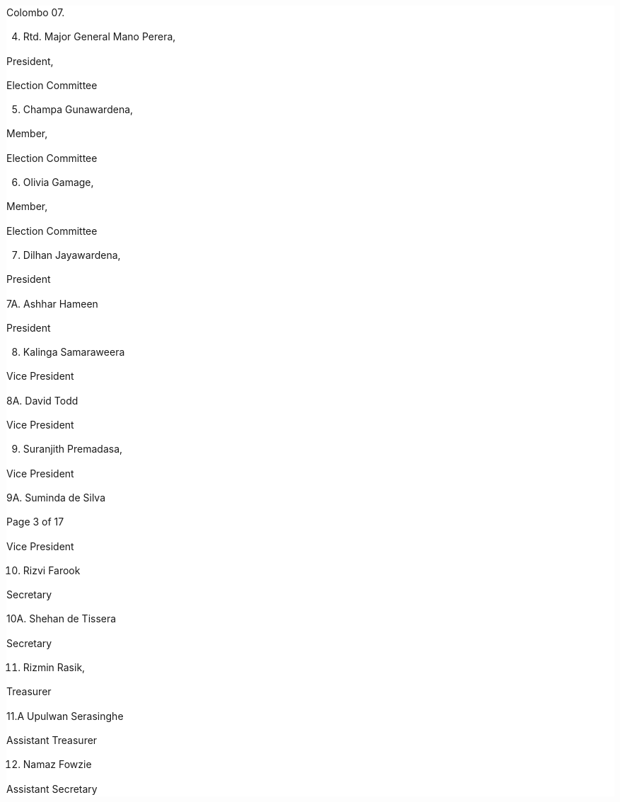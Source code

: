Colombo 07.

4. Rtd. Major General Mano Perera,

President,

Election Committee

5. Champa Gunawardena,

Member,

Election Committee

6. Olivia Gamage,

Member,

Election Committee

7. Dilhan Jayawardena,

President

7A. Ashhar Hameen

President

8. Kalinga Samaraweera

Vice President

8A. David Todd

Vice President

9. Suranjith Premadasa,

Vice President

9A. Suminda de Silva

Page 3 of 17

Vice President

10. Rizvi Farook

Secretary

10A. Shehan de Tissera

Secretary

11. Rizmin Rasik,

Treasurer

11.A Upulwan Serasinghe

Assistant Treasurer

12. Namaz Fowzie

Assistant Secretary
